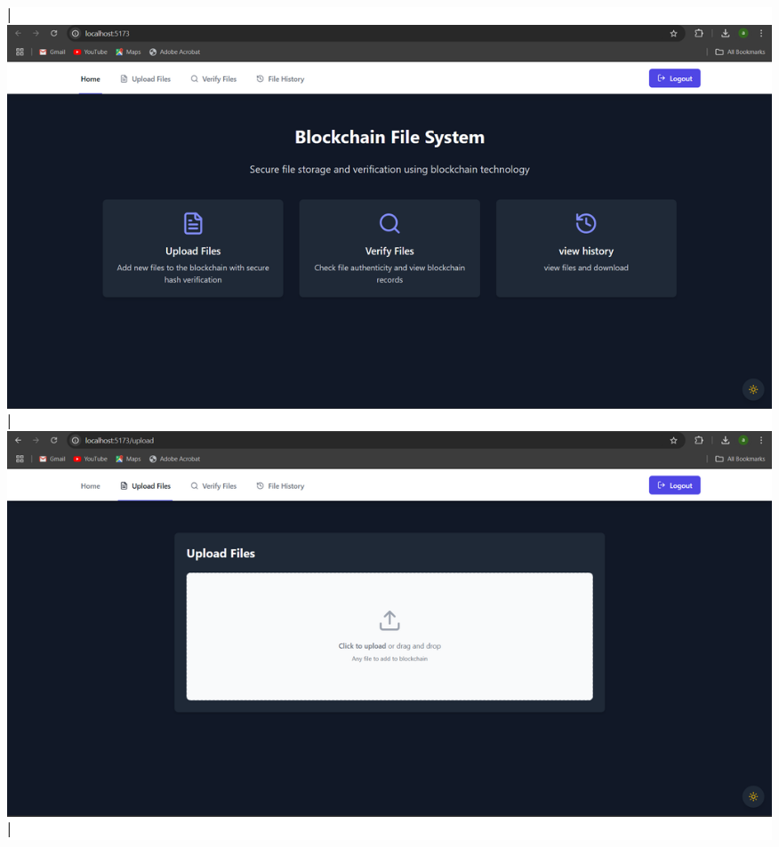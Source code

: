 | [![Main Page](https://raw.githubusercontent.com/codehat01/0x.day/refs/heads/main/screenshots/Screenshot%202024-12-30%20101945.png)](https://raw.githubusercontent.com/codehat01/0x.day/refs/heads/main/screenshots/Screenshot%202024-12-30%20101945.png) | [![Upload Page](https://raw.githubusercontent.com/codehat01/0x.day/refs/heads/main/screenshots/Screenshot%202024-12-30%20102005.png)](https://raw.githubusercontent.com/codehat01/0x.day/refs/heads/main/screenshots/Screenshot%202024-12-30%20102005.png) |